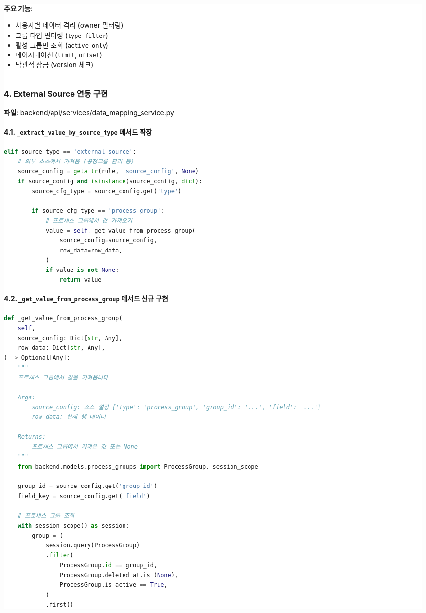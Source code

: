 **주요 기능**:
- 사용자별 데이터 격리 (owner 필터링)
- 그룹 타입 필터링 (`type_filter`)
- 활성 그룹만 조회 (`active_only`)
- 페이지네이션 (`limit`, `offset`)
- 낙관적 잠금 (version 체크)

---

### 4. External Source 연동 구현

**파일**: [backend/api/services/data_mapping_service.py](../../backend/api/services/data_mapping_service.py:303-368)

#### 4.1. `_extract_value_by_source_type` 메서드 확장

```python
elif source_type == 'external_source':
    # 외부 소스에서 가져옴 (공정그룹 관리 등)
    source_config = getattr(rule, 'source_config', None)
    if source_config and isinstance(source_config, dict):
        source_cfg_type = source_config.get('type')

        if source_cfg_type == 'process_group':
            # 프로세스 그룹에서 값 가져오기
            value = self._get_value_from_process_group(
                source_config=source_config,
                row_data=row_data,
            )
            if value is not None:
                return value
```

#### 4.2. `_get_value_from_process_group` 메서드 신규 구현

```python
def _get_value_from_process_group(
    self,
    source_config: Dict[str, Any],
    row_data: Dict[str, Any],
) -> Optional[Any]:
    """
    프로세스 그룹에서 값을 가져옵니다.

    Args:
        source_config: 소스 설정 {'type': 'process_group', 'group_id': '...', 'field': '...'}
        row_data: 현재 행 데이터

    Returns:
        프로세스 그룹에서 가져온 값 또는 None
    """
    from backend.models.process_groups import ProcessGroup, session_scope

    group_id = source_config.get('group_id')
    field_key = source_config.get('field')

    # 프로세스 그룹 조회
    with session_scope() as session:
        group = (
            session.query(ProcessGroup)
            .filter(
                ProcessGroup.id == group_id,
                ProcessGroup.deleted_at.is_(None),
                ProcessGroup.is_active == True,
            )
            .first()
```